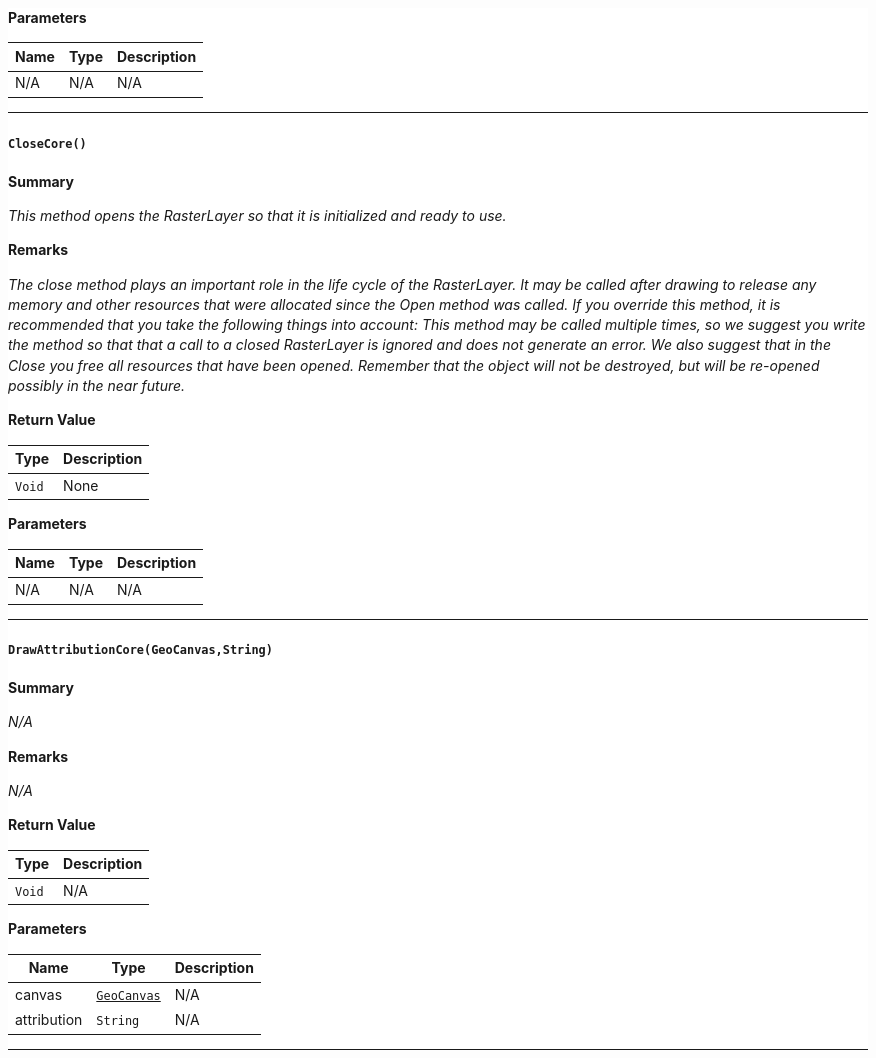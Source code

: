 **Parameters**

|Name|Type|Description|
|---|---|---|
|N/A|N/A|N/A|

---
#### `CloseCore()`

**Summary**

   *This method opens the RasterLayer so that it is initialized and ready to use.*

**Remarks**

   *The close method plays an important role in the life cycle of the RasterLayer. It may be called after drawing to release any memory and other resources that were allocated since the Open method was called. If you override this method, it is recommended that you take the following things into account: This method may be called multiple times, so we suggest you write the method so that that a call to a closed RasterLayer is ignored and does not generate an error. We also suggest that in the Close you free all resources that have been opened. Remember that the object will not be destroyed, but will be re-opened possibly in the near future.*

**Return Value**

|Type|Description|
|---|---|
|`Void`|None|

**Parameters**

|Name|Type|Description|
|---|---|---|
|N/A|N/A|N/A|

---
#### `DrawAttributionCore(GeoCanvas,String)`

**Summary**

   *N/A*

**Remarks**

   *N/A*

**Return Value**

|Type|Description|
|---|---|
|`Void`|N/A|

**Parameters**

|Name|Type|Description|
|---|---|---|
|canvas|[`GeoCanvas`](../ThinkGeo.Core/ThinkGeo.Core.GeoCanvas.md)|N/A|
|attribution|`String`|N/A|

---